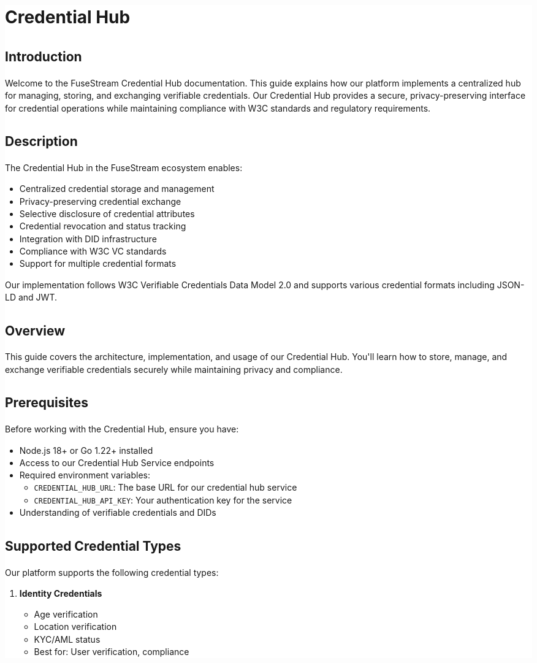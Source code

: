# Credential Hub

## Introduction

Welcome to the FuseStream Credential Hub documentation. This guide explains how our platform implements a centralized hub for managing, storing, and exchanging verifiable credentials. Our Credential Hub provides a secure, privacy-preserving interface for credential operations while maintaining compliance with W3C standards and regulatory requirements.

## Description

The Credential Hub in the FuseStream ecosystem enables:

- Centralized credential storage and management
- Privacy-preserving credential exchange
- Selective disclosure of credential attributes
- Credential revocation and status tracking
- Integration with DID infrastructure
- Compliance with W3C VC standards
- Support for multiple credential formats

Our implementation follows W3C Verifiable Credentials Data Model 2.0 and supports various credential formats including JSON-LD and JWT.

## Overview

This guide covers the architecture, implementation, and usage of our Credential Hub. You'll learn how to store, manage, and exchange verifiable credentials securely while maintaining privacy and compliance.

## Prerequisites

Before working with the Credential Hub, ensure you have:

- Node.js 18+ or Go 1.22+ installed
- Access to our Credential Hub Service endpoints
- Required environment variables:
  - `CREDENTIAL_HUB_URL`: The base URL for our credential hub service
  - `CREDENTIAL_HUB_API_KEY`: Your authentication key for the service
- Understanding of verifiable credentials and DIDs

## Supported Credential Types

Our platform supports the following credential types:

1. **Identity Credentials**

   - Age verification
   - Location verification
   - KYC/AML status
   - Best for: User verification, compliance
